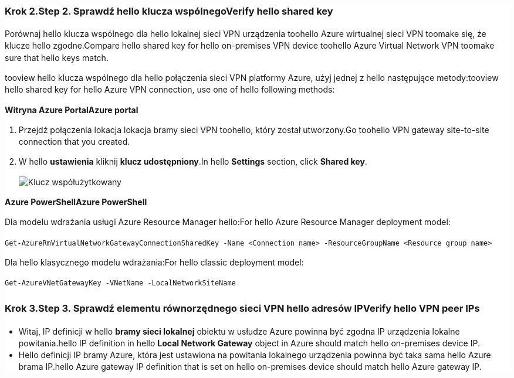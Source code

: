 ### <a name="step-2-verify-hello-shared-key"></a><span data-ttu-id="fe5f4-120">Krok 2.</span><span class="sxs-lookup"><span data-stu-id="fe5f4-120">Step 2.</span></span> <span data-ttu-id="fe5f4-121">Sprawdź hello klucza wspólnego</span><span class="sxs-lookup"><span data-stu-id="fe5f4-121">Verify hello shared key</span></span>

<span data-ttu-id="fe5f4-122">Porównaj hello klucza wspólnego dla hello lokalnej sieci VPN urządzenia toohello Azure wirtualnej sieci VPN toomake się, że klucze hello zgodne.</span><span class="sxs-lookup"><span data-stu-id="fe5f4-122">Compare hello shared key for hello on-premises VPN device toohello Azure Virtual Network VPN toomake sure that hello keys match.</span></span> 

<span data-ttu-id="fe5f4-123">tooview hello klucza wspólnego dla hello połączenia sieci VPN platformy Azure, użyj jednej z hello następujące metody:</span><span class="sxs-lookup"><span data-stu-id="fe5f4-123">tooview hello shared key for hello Azure VPN connection, use one of hello following methods:</span></span>

<span data-ttu-id="fe5f4-124">**Witryna Azure Portal**</span><span class="sxs-lookup"><span data-stu-id="fe5f4-124">**Azure portal**</span></span>

1. <span data-ttu-id="fe5f4-125">Przejdź połączenia lokacja lokacja bramy sieci VPN toohello, który został utworzony.</span><span class="sxs-lookup"><span data-stu-id="fe5f4-125">Go toohello VPN gateway site-to-site connection that you created.</span></span>

2. <span data-ttu-id="fe5f4-126">W hello **ustawienia** kliknij **klucz udostępniony**.</span><span class="sxs-lookup"><span data-stu-id="fe5f4-126">In hello **Settings** section, click **Shared key**.</span></span>
    
    ![Klucz współużytkowany](media/vpn-gateway-troubleshoot-site-to-site-cannot-connect/sharedkey.png)

<span data-ttu-id="fe5f4-128">**Azure PowerShell**</span><span class="sxs-lookup"><span data-stu-id="fe5f4-128">**Azure PowerShell**</span></span>

<span data-ttu-id="fe5f4-129">Dla modelu wdrażania usługi Azure Resource Manager hello:</span><span class="sxs-lookup"><span data-stu-id="fe5f4-129">For hello Azure Resource Manager deployment model:</span></span>

    Get-AzureRmVirtualNetworkGatewayConnectionSharedKey -Name <Connection name> -ResourceGroupName <Resource group name>

<span data-ttu-id="fe5f4-130">Dla hello klasycznego modelu wdrażania:</span><span class="sxs-lookup"><span data-stu-id="fe5f4-130">For hello classic deployment model:</span></span>

    Get-AzureVNetGatewayKey -VNetName -LocalNetworkSiteName

### <a name="step-3-verify-hello-vpn-peer-ips"></a><span data-ttu-id="fe5f4-131">Krok 3.</span><span class="sxs-lookup"><span data-stu-id="fe5f4-131">Step 3.</span></span> <span data-ttu-id="fe5f4-132">Sprawdź elementu równorzędnego sieci VPN hello adresów IP</span><span class="sxs-lookup"><span data-stu-id="fe5f4-132">Verify hello VPN peer IPs</span></span>

-   <span data-ttu-id="fe5f4-133">Witaj, IP definicji w hello **bramy sieci lokalnej** obiektu w usłudze Azure powinna być zgodna IP urządzenia lokalne powitania.</span><span class="sxs-lookup"><span data-stu-id="fe5f4-133">hello IP definition in hello **Local Network Gateway** object in Azure should match hello on-premises device IP.</span></span>
-   <span data-ttu-id="fe5f4-134">Hello definicji IP bramy Azure, która jest ustawiona na powitania lokalnego urządzenia powinna być taka sama hello Azure brama IP.</span><span class="sxs-lookup"><span data-stu-id="fe5f4-134">hello Azure gateway IP definition that is set on hello on-premises device should match hello Azure gateway IP.</span></span>
